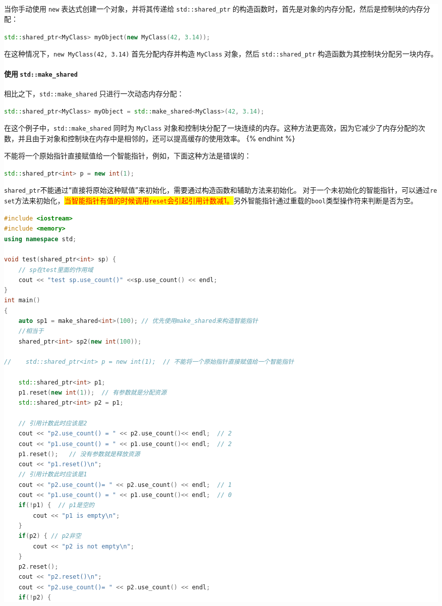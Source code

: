 当你手动使用 `new` 表达式创建一个对象，并将其传递给 `std::shared_ptr` 的构造函数时，首先是对象的内存分配，然后是控制块的内存分配：

```cpp
std::shared_ptr<MyClass> myObject(new MyClass(42, 3.14));
```

在这种情况下，`new MyClass(42, 3.14)` 首先分配内存并构造 `MyClass` 对象，然后 `std::shared_ptr` 构造函数为其控制块分配另一块内存。

#### 使用 `std::make_shared`

相比之下，`std::make_shared` 只进行一次动态内存分配：

```cpp
std::shared_ptr<MyClass> myObject = std::make_shared<MyClass>(42, 3.14);
```

在这个例子中，`std::make_shared` 同时为 `MyClass` 对象和控制块分配了一块连续的内存。这种方法更高效，因为它减少了内存分配的次数，并且由于对象和控制块在内存中是相邻的，还可以提高缓存的使用效率。
{% endhint %}

不能将一个原始指针直接赋值给一个智能指针，例如，下面这种方法是错误的：

```c++
std::shared_ptr<int> p = new int(1);
```

`shared_ptr`不能通过“直接将原始这种赋值”来初始化，需要通过构造函数和辅助方法来初始化。 对于一个未初始化的智能指针，可以通过`reset`方法来初始化，<mark style="color:red;">当智能指针有值的时候调用</mark><mark style="color:red;">`reset`</mark><mark style="color:red;">会引起引用计数减1。</mark>另外智能指针通过重载的`bool`类型操作符来判断是否为空。

```cpp
#include <iostream>
#include <memory>
using namespace std;

void test(shared_ptr<int> sp) {
    // sp在test里面的作用域
    cout << "test sp.use_count()" <<sp.use_count() << endl;
}
int main()
{
    auto sp1 = make_shared<int>(100); // 优先使用make_shared来构造智能指针
    //相当于
    shared_ptr<int> sp2(new int(100));

//    std::shared_ptr<int> p = new int(1);  // 不能将一个原始指针直接赋值给一个智能指针

    std::shared_ptr<int> p1;
    p1.reset(new int(1));  // 有参数就是分配资源
    std::shared_ptr<int> p2 = p1;

    // 引用计数此时应该是2
    cout << "p2.use_count() = " << p2.use_count()<< endl;  // 2
    cout << "p1.use_count() = " << p1.use_count()<< endl;  // 2
    p1.reset();   // 没有参数就是释放资源
    cout << "p1.reset()\n";
    // 引用计数此时应该是1
    cout << "p2.use_count()= " << p2.use_count() << endl;  // 1
    cout << "p1.use_count() = " << p1.use_count()<< endl;  // 0
    if(!p1) {  // p1是空的
        cout << "p1 is empty\n";
    }
    if(p2) { // p2非空
        cout << "p2 is not empty\n";
    }
    p2.reset();
    cout << "p2.reset()\n";
    cout << "p2.use_count()= " << p2.use_count() << endl;
    if(!p2) {
```